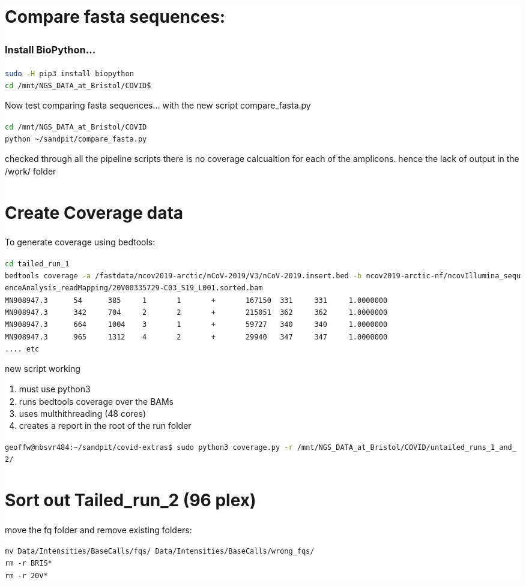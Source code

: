 # Compare fasta sequences:

### Install BioPython...
```bash
sudo -H pip3 install biopython
cd /mnt/NGS_DATA_at_Bristol/COVID$
```

Now test comparing fasta sequences... with the new script compare_fasta.py
```bash
cd /mnt/NGS_DATA_at_Bristol/COVID
python ~/sandpit/compare_fasta.py
```


checked through all the pipeline scripts there is no coverage calcualtion for each of the amplicons. hence the lack of output in the /work/ folder

# Create Coverage data
To generate coverage using bedtools:
```bash
cd tailed_run_1
bedtools coverage -a /fastdata/ncov2019-arctic/nCoV-2019/V3/nCoV-2019.insert.bed -b ncov2019-arctic-nf/ncovIllumina_sequenceAnalysis_readMapping/20V00335729-C03_S19_L001.sorted.bam
MN908947.3      54      385     1       1       +       167150  331     331     1.0000000
MN908947.3      342     704     2       2       +       215051  362     362     1.0000000
MN908947.3      664     1004    3       1       +       59727   340     340     1.0000000
MN908947.3      965     1312    4       2       +       29940   347     347     1.0000000
.... etc
```

new script working
1. must use python3
2. runs bedtools coverage over the BAMs
3. uses multhithreading (48 cores)
4. creates a report in the root of the run folder 

```bash
geoffw@nbsvr484:~/sandpit/covid-extras$ sudo python3 coverage.py -r /mnt/NGS_DATA_at_Bristol/COVID/untailed_runs_1_and_2/
```



# Sort out Tailed_run_2 (96 plex)

move the fq folder and remove existing folders:

```
mv Data/Intensities/BaseCalls/fqs/ Data/Intensities/BaseCalls/wrong_fqs/
rm -r BRIS*
rm -r 20V*
```
